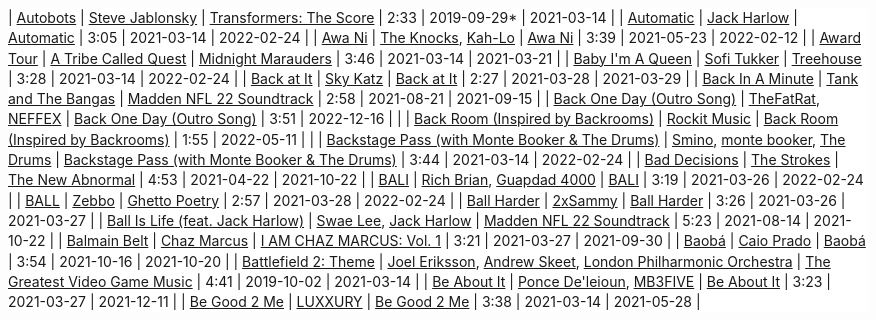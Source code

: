 | [Autobots](https://open.spotify.com/track/1hQMzVXdoDZXcO16GOhWc5) | [Steve Jablonsky](https://open.spotify.com/artist/5Il8YjuVAWkWNH2xgjFMpF) | [Transformers: The Score](https://open.spotify.com/album/2bTtOvLX0HONkxoQx3ir7U) | 2:33 | 2019-09-29\* | 2021-03-14 |
| [Automatic](https://open.spotify.com/track/4t6PoAHfGZ1cV90DiObtWx) | [Jack Harlow](https://open.spotify.com/artist/2LIk90788K0zvyj2JJVwkJ) | [Automatic](https://open.spotify.com/album/43AGBhHRrGgfREdD1yDzm6) | 3:05 | 2021-03-14 | 2022-02-24 |
| [Awa Ni](https://open.spotify.com/track/4ob71GMH7PAokRzPhejagR) | [The Knocks](https://open.spotify.com/artist/2x7EATekOPhFGRx3syMGEC), [Kah\-Lo](https://open.spotify.com/artist/59iOp415oyqGlBHyAhu4z3) | [Awa Ni](https://open.spotify.com/album/0JcasIRv6rbQG0Bb98o7In) | 3:39 | 2021-05-23 | 2022-02-12 |
| [Award Tour](https://open.spotify.com/track/5YTM7OgQDt9EJAYcfHLniJ) | [A Tribe Called Quest](https://open.spotify.com/artist/09hVIj6vWgoCDtT03h8ZCa) | [Midnight Marauders](https://open.spotify.com/album/4v5x3Oo3UjQ9YmF3hRAip5) | 3:46 | 2021-03-14 | 2021-03-21 |
| [Baby I'm A Queen](https://open.spotify.com/track/5DUj3FwWuczKwsNAU8lgvE) | [Sofi Tukker](https://open.spotify.com/artist/586uxXMyD5ObPuzjtrzO1Q) | [Treehouse](https://open.spotify.com/album/6JMqFQYi82ybVJalF7tb3W) | 3:28 | 2021-03-14 | 2022-02-24 |
| [Back at It](https://open.spotify.com/track/0OlQMvxRLJD1WXKIvV9GnV) | [Sky Katz](https://open.spotify.com/artist/2hXnTRT96JHAzENar0pxqc) | [Back at It](https://open.spotify.com/album/0BJQ5Rrfnj0l5Af6C8U3si) | 2:27 | 2021-03-28 | 2021-03-29 |
| [Back In A Minute](https://open.spotify.com/track/6FEZiDyB0HrrJYqAsu6gy1) | [Tank and The Bangas](https://open.spotify.com/artist/5cAtakaadWHJLxmGKrKcX7) | [Madden NFL 22 Soundtrack](https://open.spotify.com/album/42WcUIaTj6ggCHj6bNelpB) | 2:58 | 2021-08-21 | 2021-09-15 |
| [Back One Day \(Outro Song\)](https://open.spotify.com/track/435BEnoOXQWHrgqSoMTxB3) | [TheFatRat](https://open.spotify.com/artist/3OKg7YbOIatODzkRIbLJR4), [NEFFEX](https://open.spotify.com/artist/3z97WMRi731dCvKklIf2X6) | [Back One Day \(Outro Song\)](https://open.spotify.com/album/2mSxv98lh6DFO01hyV3HpI) | 3:51 | 2022-12-16 |  |
| [Back Room \(Inspired by Backrooms\)](https://open.spotify.com/track/3pl7n82OvbXlN9zSZB8Tg4) | [Rockit Music](https://open.spotify.com/artist/0pPN4tp51uXAhkDux1Mmn4) | [Back Room \(Inspired by Backrooms\)](https://open.spotify.com/album/0cDJ4C9rcW3lVAGyeslyvx) | 1:55 | 2022-05-11 |  |
| [Backstage Pass \(with Monte Booker & The Drums\)](https://open.spotify.com/track/4LLNd36WeJKv8pzjGeoMXZ) | [Smino](https://open.spotify.com/artist/1ybINI1qPiFbwDXamRtwxD), [monte booker](https://open.spotify.com/artist/4p75GTNEXwsAAkpweMVtKo), [The Drums](https://open.spotify.com/artist/0p5axeJsbtTCXBrRVoKjwu) | [Backstage Pass \(with Monte Booker & The Drums\)](https://open.spotify.com/album/4KOW0gXsh6Q736BgeF56hk) | 3:44 | 2021-03-14 | 2022-02-24 |
| [Bad Decisions](https://open.spotify.com/track/55N8cxpE1QDoeaaNqUnoZ2) | [The Strokes](https://open.spotify.com/artist/0epOFNiUfyON9EYx7Tpr6V) | [The New Abnormal](https://open.spotify.com/album/2xkZV2Hl1Omi8rk2D7t5lN) | 4:53 | 2021-04-22 | 2021-10-22 |
| [BALI](https://open.spotify.com/track/2XW3vH6ZqMHvlzUSfhWW2X) | [Rich Brian](https://open.spotify.com/artist/2IDLDx25HU1nQMKde4n61a), [Guapdad 4000](https://open.spotify.com/artist/0NcPKaSNIHAM2RfioH9vMT) | [BALI](https://open.spotify.com/album/4v2bKZ6N2dnWfn5y2ZbQ4f) | 3:19 | 2021-03-26 | 2022-02-24 |
| [BALL](https://open.spotify.com/track/74mVxscvgHDh6tkxMybb3l) | [Zebbo](https://open.spotify.com/artist/4zMwqZRzaanlNpLpKVxdZ5) | [Ghetto Poetry](https://open.spotify.com/album/6C03qSuTEChMPGWrKwgRfd) | 2:57 | 2021-03-28 | 2022-02-24 |
| [Ball Harder](https://open.spotify.com/track/2VVIWR77IvDIttJeTAW62h) | [2xSammy](https://open.spotify.com/artist/5yLXH08wWExCs8CUGh9Yqe) | [Ball Harder](https://open.spotify.com/album/7AsosFCp4iDQJBGDIY24Rr) | 3:26 | 2021-03-26 | 2021-03-27 |
| [Ball Is Life \(feat\. Jack Harlow\)](https://open.spotify.com/track/5KWwD9LzZa6ruNYGNqAqoN) | [Swae Lee](https://open.spotify.com/artist/1zNqQNIdeOUZHb8zbZRFMX), [Jack Harlow](https://open.spotify.com/artist/2LIk90788K0zvyj2JJVwkJ) | [Madden NFL 22 Soundtrack](https://open.spotify.com/album/42WcUIaTj6ggCHj6bNelpB) | 5:23 | 2021-08-14 | 2021-10-22 |
| [Balmain Belt](https://open.spotify.com/track/3q388TXYSBdPSCA2ztJnDX) | [Chaz Marcus](https://open.spotify.com/artist/5njXkyrt2MXhAI6Y18yHsw) | [I AM CHAZ MARCUS: Vol\. 1](https://open.spotify.com/album/5viFFb6ydApLeKdLyBLzf0) | 3:21 | 2021-03-27 | 2021-09-30 |
| [Baobá](https://open.spotify.com/track/1LVnJMY8uMOs16ZLMS5CDz) | [Caio Prado](https://open.spotify.com/artist/5VR80ewg2Ki9zuaAkUkxxt) | [Baobá](https://open.spotify.com/album/7jSoU14Qyc8p6GhktQfWTC) | 3:54 | 2021-10-16 | 2021-10-20 |
| [Battlefield 2: Theme](https://open.spotify.com/track/3a4Gq1JxiYz0j3kEwYS4t7) | [Joel Eriksson](https://open.spotify.com/artist/0LH4rdQVQZvkNjkr40Ae4K), [Andrew Skeet](https://open.spotify.com/artist/3HohCe6uYgTtBJcV4PamyK), [London Philharmonic Orchestra](https://open.spotify.com/artist/3PfJE6ebCbCHeuqO4BfNeA) | [The Greatest Video Game Music](https://open.spotify.com/album/3bBCofH4VxHokZ6fRCgbGx) | 4:41 | 2019-10-02 | 2021-03-14 |
| [Be About It](https://open.spotify.com/track/7q5UA08eXvkNrzQTbcz0LW) | [Ponce De'leioun](https://open.spotify.com/artist/12ppu07mxks8TZIJAKERdT), [MB3FIVE](https://open.spotify.com/artist/0H5qG7k25exQjIk5uvwFa6) | [Be About It](https://open.spotify.com/album/5iiXe0hg23P8ZezbrNmAmX) | 3:23 | 2021-03-27 | 2021-12-11 |
| [Be Good 2 Me](https://open.spotify.com/track/4xSBY4PgvdUUtdMZfoUJI3) | [LUXXURY](https://open.spotify.com/artist/562q9ntuNSaVyt1bvPa77z) | [Be Good 2 Me](https://open.spotify.com/album/1DWaLtERHgvbeBbN38uVsA) | 3:38 | 2021-03-14 | 2021-05-28 |